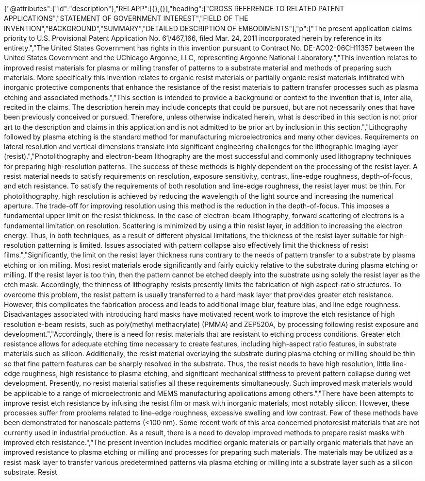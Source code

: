 {"@attributes":{"id":"description"},"RELAPP":[{},{}],"heading":["CROSS REFERENCE TO RELATED PATENT APPLICATIONS","STATEMENT OF GOVERNMENT INTEREST","FIELD OF THE INVENTION","BACKGROUND","SUMMARY","DETAILED DESCRIPTION OF EMBODIMENTS"],"p":["The present application claims priority to U.S. Provisional Patent Application No. 61\/467,166, filed Mar. 24, 2011 incorporated herein by reference in its entirety.","The United States Government has rights in this invention pursuant to Contract No. DE-AC02-06CH11357 between the United States Government and the UChicago Argonne, LLC, representing Argonne National Laboratory.","This invention relates to improved resist materials for plasma or milling transfer of patterns to a substrate material and methods of preparing such materials. More specifically this invention relates to organic resist materials or partially organic resist materials infiltrated with inorganic protective components that enhance the resistance of the resist materials to pattern transfer processes such as plasma etching and associated methods.","This section is intended to provide a background or context to the invention that is, inter alia, recited in the claims. The description herein may include concepts that could be pursued, but are not necessarily ones that have been previously conceived or pursued. Therefore, unless otherwise indicated herein, what is described in this section is not prior art to the description and claims in this application and is not admitted to be prior art by inclusion in this section.","Lithography followed by plasma etching is the standard method for manufacturing microelectronics and many other devices. Requirements on lateral resolution and vertical dimensions translate into significant engineering challenges for the lithographic imaging layer (resist).","Photolithography and electron-beam lithography are the most successful and commonly used lithography techniques for preparing high-resolution patterns. The success of these methods is highly dependent on the processing of the resist layer. A resist material needs to satisfy requirements on resolution, exposure sensitivity, contrast, line-edge roughness, depth-of-focus, and etch resistance. To satisfy the requirements of both resolution and line-edge roughness, the resist layer must be thin. For photolithography, high resolution is achieved by reducing the wavelength of the light source and increasing the numerical aperture. The trade-off for improving resolution using this method is the reduction in the depth-of-focus. This imposes a fundamental upper limit on the resist thickness. In the case of electron-beam lithography, forward scattering of electrons is a fundamental limitation on resolution. Scattering is minimized by using a thin resist layer, in addition to increasing the electron energy. Thus, in both techniques, as a result of different physical limitations, the thickness of the resist layer suitable for high-resolution patterning is limited. Issues associated with pattern collapse also effectively limit the thickness of resist films.","Significantly, the limit on the resist layer thickness runs contrary to the needs of pattern transfer to a substrate by plasma etching or ion milling. Most resist materials erode significantly and fairly quickly relative to the substrate during plasma etching or milling. If the resist layer is too thin, then the pattern cannot be etched deeply into the substrate using solely the resist layer as the etch mask. Accordingly, the thinness of lithography resists presently limits the fabrication of high aspect-ratio structures. To overcome this problem, the resist pattern is usually transferred to a hard mask layer that provides greater etch resistance. However, this complicates the fabrication process and leads to additional image blur, feature bias, and line edge roughness. Disadvantages associated with introducing hard masks have motivated recent work to improve the etch resistance of high resolution e-beam resists, such as poly(methyl methacrylate) (PMMA) and ZEP520A, by processing following resist exposure and development.","Accordingly, there is a need for resist materials that are resistant to etching process conditions. Greater etch resistance allows for adequate etching time necessary to create features, including high-aspect ratio features, in substrate materials such as silicon. Additionally, the resist material overlaying the substrate during plasma etching or milling should be thin so that fine pattern features can be sharply resolved in the substrate. Thus, the resist needs to have high resolution, little line-edge roughness, high resistance to plasma etching, and significant mechanical stiffness to prevent pattern collapse during wet development. Presently, no resist material satisfies all these requirements simultaneously. Such improved mask materials would be applicable to a range of microelectronic and MEMS manufacturing applications among others.","There have been attempts to improve resist etch resistance by infusing the resist film or mask with inorganic materials, most notably silicon. However, these processes suffer from problems related to line-edge roughness, excessive swelling and low contrast. Few of these methods have been demonstrated for nanoscale patterns (<100 nm). Some recent work of this area concerned photoresist materials that are not currently used in industrial production. As a result, there is a need to develop improved methods to prepare resist masks with improved etch resistance.","The present invention includes modified organic materials or partially organic materials that have an improved resistance to plasma etching or milling and processes for preparing such materials. The materials may be utilized as a resist mask layer to transfer various predetermined patterns via plasma etching or milling into a substrate layer such as a silicon substrate. Resist